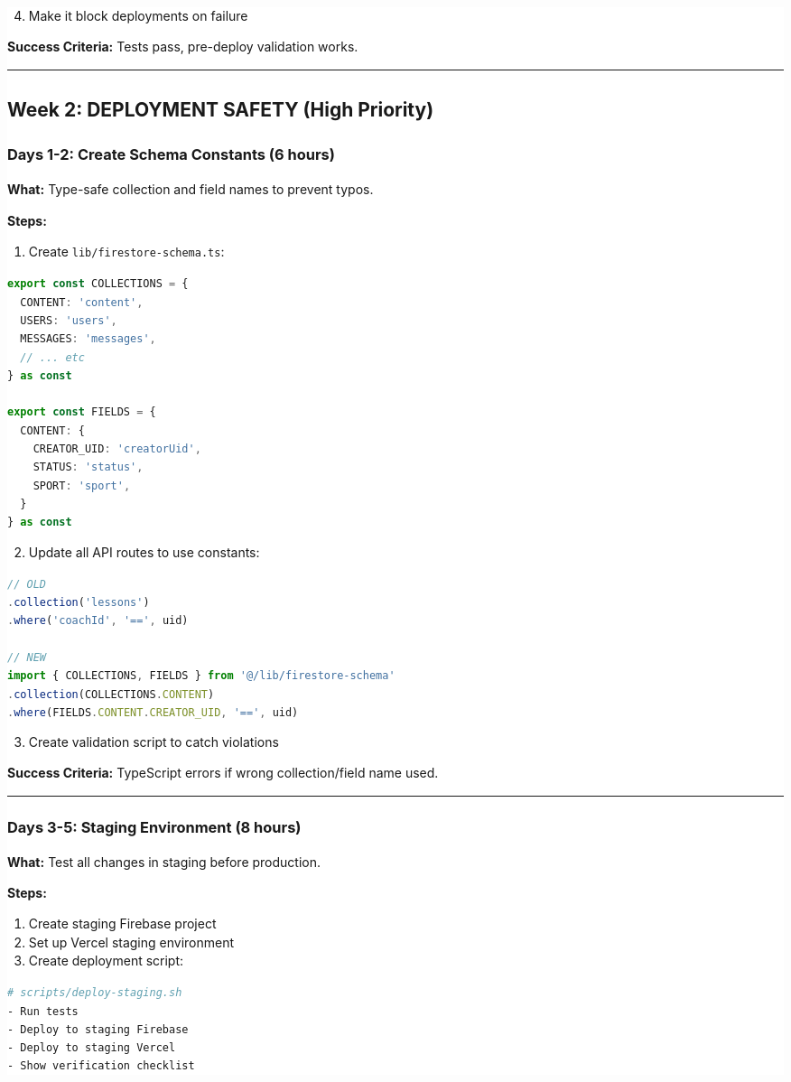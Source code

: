 4. Make it block deployments on failure

**Success Criteria:** Tests pass, pre-deploy validation works.

---

## Week 2: DEPLOYMENT SAFETY (High Priority)

### Days 1-2: Create Schema Constants (6 hours)

**What:** Type-safe collection and field names to prevent typos.

**Steps:**
1. Create `lib/firestore-schema.ts`:
```typescript
export const COLLECTIONS = {
  CONTENT: 'content',
  USERS: 'users',
  MESSAGES: 'messages',
  // ... etc
} as const

export const FIELDS = {
  CONTENT: {
    CREATOR_UID: 'creatorUid',
    STATUS: 'status',
    SPORT: 'sport',
  }
} as const
```

2. Update all API routes to use constants:
```typescript
// OLD
.collection('lessons')
.where('coachId', '==', uid)

// NEW
import { COLLECTIONS, FIELDS } from '@/lib/firestore-schema'
.collection(COLLECTIONS.CONTENT)
.where(FIELDS.CONTENT.CREATOR_UID, '==', uid)
```

3. Create validation script to catch violations

**Success Criteria:** TypeScript errors if wrong collection/field name used.

---

### Days 3-5: Staging Environment (8 hours)

**What:** Test all changes in staging before production.

**Steps:**
1. Create staging Firebase project
2. Set up Vercel staging environment
3. Create deployment script:
```bash
# scripts/deploy-staging.sh
- Run tests
- Deploy to staging Firebase
- Deploy to staging Vercel
- Show verification checklist
```
